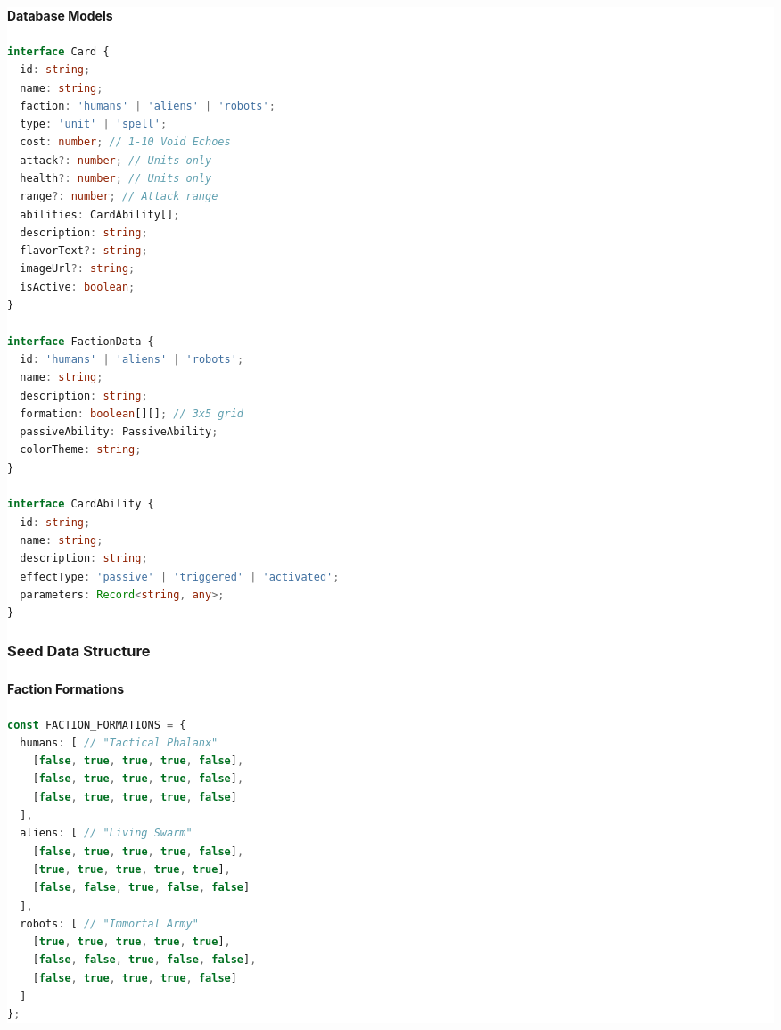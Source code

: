 #### Database Models
```typescript
interface Card {
  id: string;
  name: string;
  faction: 'humans' | 'aliens' | 'robots';
  type: 'unit' | 'spell';
  cost: number; // 1-10 Void Echoes
  attack?: number; // Units only
  health?: number; // Units only
  range?: number; // Attack range
  abilities: CardAbility[];
  description: string;
  flavorText?: string;
  imageUrl?: string;
  isActive: boolean;
}

interface FactionData {
  id: 'humans' | 'aliens' | 'robots';
  name: string;
  description: string;
  formation: boolean[][]; // 3x5 grid
  passiveAbility: PassiveAbility;
  colorTheme: string;
}

interface CardAbility {
  id: string;
  name: string;
  description: string;
  effectType: 'passive' | 'triggered' | 'activated';
  parameters: Record<string, any>;
}
```

### Seed Data Structure

#### Faction Formations
```typescript
const FACTION_FORMATIONS = {
  humans: [ // "Tactical Phalanx"
    [false, true, true, true, false],
    [false, true, true, true, false],
    [false, true, true, true, false]
  ],
  aliens: [ // "Living Swarm"
    [false, true, true, true, false],
    [true, true, true, true, true],
    [false, false, true, false, false]
  ],
  robots: [ // "Immortal Army"
    [true, true, true, true, true],
    [false, false, true, false, false],
    [false, true, true, true, false]
  ]
};
```
